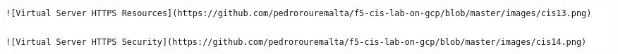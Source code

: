     ![Virtual Server HTTPS Resources](https://github.com/pedrorouremalta/f5-cis-lab-on-gcp/blob/master/images/cis13.png)

    ![Virtual Server HTTPS Security](https://github.com/pedrorouremalta/f5-cis-lab-on-gcp/blob/master/images/cis14.png)

